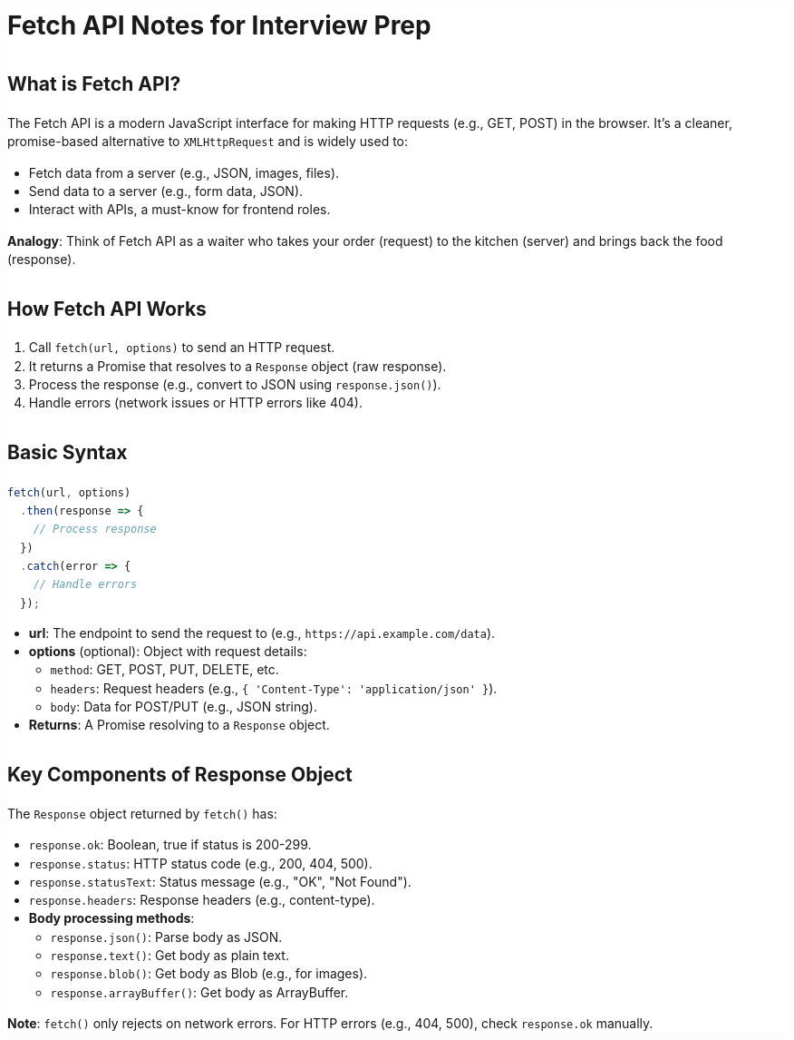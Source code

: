 # Fetch API Notes for Interview Prep

## What is Fetch API?
The Fetch API is a modern JavaScript interface for making HTTP requests (e.g., GET, POST) in the browser. It’s a cleaner, promise-based alternative to `XMLHttpRequest` and is widely used to:
- Fetch data from a server (e.g., JSON, images, files).
- Send data to a server (e.g., form data, JSON).
- Interact with APIs, a must-know for frontend roles.

**Analogy**: Think of Fetch API as a waiter who takes your order (request) to the kitchen (server) and brings back the food (response).

## How Fetch API Works
1. Call `fetch(url, options)` to send an HTTP request.
2. It returns a Promise that resolves to a `Response` object (raw response).
3. Process the response (e.g., convert to JSON using `response.json()`).
4. Handle errors (network issues or HTTP errors like 404).

## Basic Syntax
```javascript
fetch(url, options)
  .then(response => {
    // Process response
  })
  .catch(error => {
    // Handle errors
  });
```

- **url**: The endpoint to send the request to (e.g., `https://api.example.com/data`).
- **options** (optional): Object with request details:
  - `method`: GET, POST, PUT, DELETE, etc.
  - `headers`: Request headers (e.g., `{ 'Content-Type': 'application/json' }`).
  - `body`: Data for POST/PUT (e.g., JSON string).
- **Returns**: A Promise resolving to a `Response` object.

## Key Components of Response Object
The `Response` object returned by `fetch()` has:
- `response.ok`: Boolean, true if status is 200-299.
- `response.status`: HTTP status code (e.g., 200, 404, 500).
- `response.statusText`: Status message (e.g., "OK", "Not Found").
- `response.headers`: Response headers (e.g., content-type).
- **Body processing methods**:
  - `response.json()`: Parse body as JSON.
  - `response.text()`: Get body as plain text.
  - `response.blob()`: Get body as Blob (e.g., for images).
  - `response.arrayBuffer()`: Get body as ArrayBuffer.

**Note**: `fetch()` only rejects on network errors. For HTTP errors (e.g., 404, 500), check `response.ok` manually.
